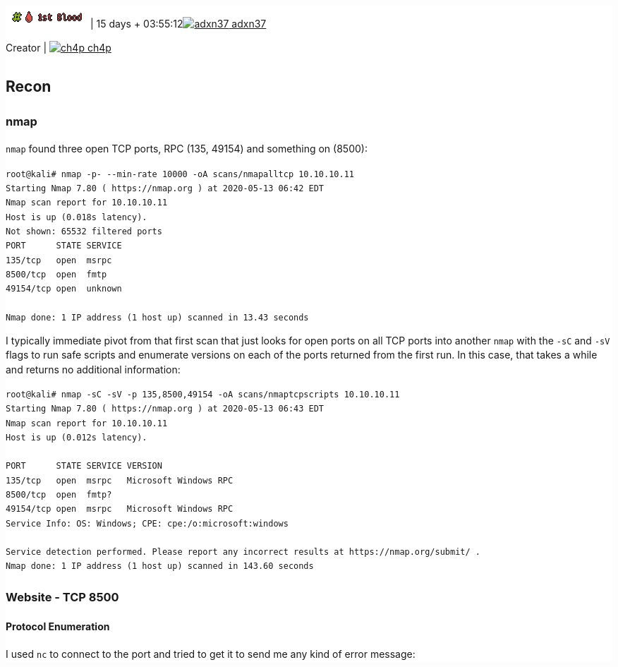 ![First Blood Root](../img/first-blood-root.png) | 15 days + 03:55:12[![adxn37](https://www.hackthebox.com/badge/image/32) adxn37](https://app.hackthebox.com/users/32)  
  
Creator | [![ch4p](https://www.hackthebox.com/badge/image/1) ch4p](https://app.hackthebox.com/users/1)  
  
  
## Recon

### nmap

`nmap` found three open TCP ports, RPC (135, 49154) and something on (8500):

    
    
    root@kali# nmap -p- --min-rate 10000 -oA scans/nmapalltcp 10.10.10.11
    Starting Nmap 7.80 ( https://nmap.org ) at 2020-05-13 06:42 EDT
    Nmap scan report for 10.10.10.11
    Host is up (0.018s latency).
    Not shown: 65532 filtered ports
    PORT      STATE SERVICE
    135/tcp   open  msrpc
    8500/tcp  open  fmtp
    49154/tcp open  unknown
    
    Nmap done: 1 IP address (1 host up) scanned in 13.43 seconds
    

I typically immediate pivot from that first scan that just looks for open
ports on all TCP ports into another `nmap` with the `-sC` and `-sV` flags to
run safe scripts and enumerate versions on each of the ports returned from the
first run. In this case, that takes a while and returns no additional
information:

    
    
    root@kali# nmap -sC -sV -p 135,8500,49154 -oA scans/nmaptcpscripts 10.10.10.11
    Starting Nmap 7.80 ( https://nmap.org ) at 2020-05-13 06:43 EDT
    Nmap scan report for 10.10.10.11
    Host is up (0.012s latency).
    
    PORT      STATE SERVICE VERSION
    135/tcp   open  msrpc   Microsoft Windows RPC
    8500/tcp  open  fmtp?
    49154/tcp open  msrpc   Microsoft Windows RPC
    Service Info: OS: Windows; CPE: cpe:/o:microsoft:windows
    
    Service detection performed. Please report any incorrect results at https://nmap.org/submit/ .
    Nmap done: 1 IP address (1 host up) scanned in 143.60 seconds
    

### Website - TCP 8500

#### Protocol Enumeration

I used `nc` to connect to the port and tried to get it to send me any kind of
error message:
